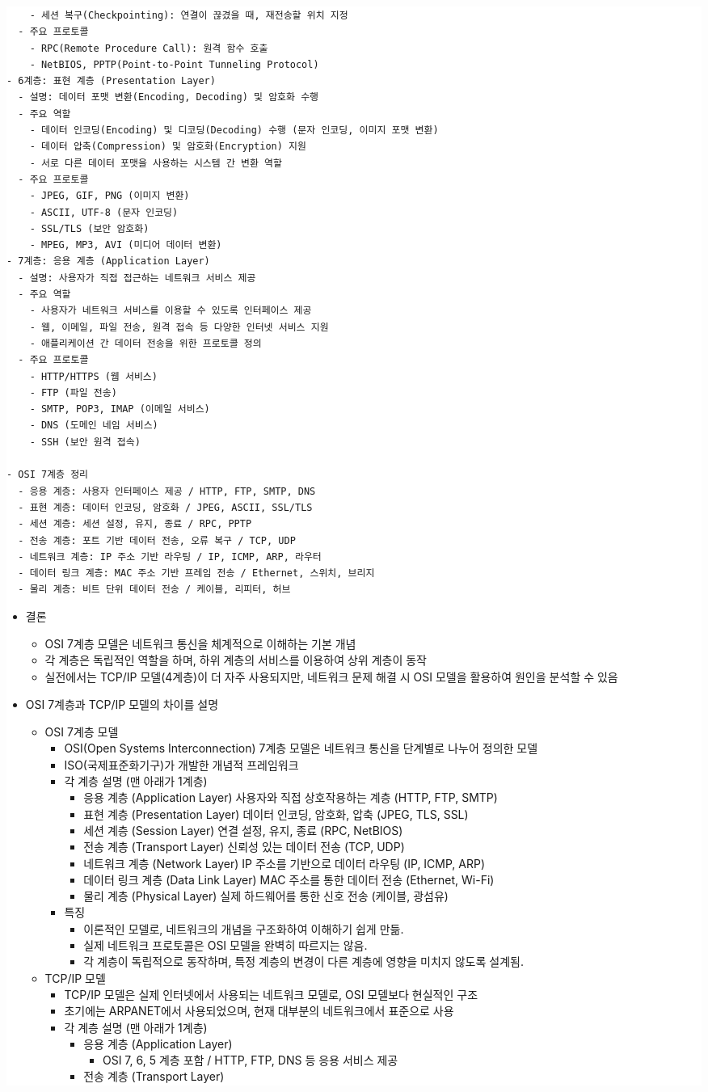         - 세션 복구(Checkpointing): 연결이 끊겼을 때, 재전송할 위치 지정
      - 주요 프로토콜
        - RPC(Remote Procedure Call): 원격 함수 호출
        - NetBIOS, PPTP(Point-to-Point Tunneling Protocol)
    - 6계층: 표현 계층 (Presentation Layer)
      - 설명: 데이터 포맷 변환(Encoding, Decoding) 및 암호화 수행
      - 주요 역할
        - 데이터 인코딩(Encoding) 및 디코딩(Decoding) 수행 (문자 인코딩, 이미지 포맷 변환)
        - 데이터 압축(Compression) 및 암호화(Encryption) 지원
        - 서로 다른 데이터 포맷을 사용하는 시스템 간 변환 역할
      - 주요 프로토콜
        - JPEG, GIF, PNG (이미지 변환)
        - ASCII, UTF-8 (문자 인코딩)
        - SSL/TLS (보안 암호화)
        - MPEG, MP3, AVI (미디어 데이터 변환)
    - 7계층: 응용 계층 (Application Layer)
      - 설명: 사용자가 직접 접근하는 네트워크 서비스 제공
      - 주요 역할
        - 사용자가 네트워크 서비스를 이용할 수 있도록 인터페이스 제공
        - 웹, 이메일, 파일 전송, 원격 접속 등 다양한 인터넷 서비스 지원
        - 애플리케이션 간 데이터 전송을 위한 프로토콜 정의
      - 주요 프로토콜
        - HTTP/HTTPS (웹 서비스)
        - FTP (파일 전송)
        - SMTP, POP3, IMAP (이메일 서비스)
        - DNS (도메인 네임 서비스)
        - SSH (보안 원격 접속)

    - OSI 7계층 정리
      - 응용 계층: 사용자 인터페이스 제공 / HTTP, FTP, SMTP, DNS
      - 표현 계층: 데이터 인코딩, 암호화 / JPEG, ASCII, SSL/TLS
      - 세션 계층: 세션 설정, 유지, 종료 / RPC, PPTP
      - 전송 계층: 포트 기반 데이터 전송, 오류 복구 / TCP, UDP
      - 네트워크 계층: IP 주소 기반 라우팅 / IP, ICMP, ARP, 라우터
      - 데이터 링크 계층: MAC 주소 기반 프레임 전송 / Ethernet, 스위치, 브리지
      - 물리 계층: 비트 단위 데이터 전송 / 케이블, 리피터, 허브

  - 결론
    - OSI 7계층 모델은 네트워크 통신을 체계적으로 이해하는 기본 개념
    - 각 계층은 독립적인 역할을 하며, 하위 계층의 서비스를 이용하여 상위 계층이 동작
    - 실전에서는 TCP/IP 모델(4계층)이 더 자주 사용되지만, 네트워크 문제 해결 시 OSI 모델을 활용하여 원인을 분석할 수 있음

- OSI 7계층과 TCP/IP 모델의 차이를 설명
  - OSI 7계층 모델
    - OSI(Open Systems Interconnection) 7계층 모델은 네트워크 통신을 단계별로 나누어 정의한 모델
    - ISO(국제표준화기구)가 개발한 개념적 프레임워크
    - 각 계층 설명 (맨 아래가 1계층)
      - 응용 계층 (Application Layer) 사용자와 직접 상호작용하는 계층 (HTTP, FTP, SMTP)
      - 표현 계층 (Presentation Layer) 데이터 인코딩, 암호화, 압축 (JPEG, TLS, SSL)
      - 세션 계층 (Session Layer) 연결 설정, 유지, 종료 (RPC, NetBIOS)
      - 전송 계층 (Transport Layer) 신뢰성 있는 데이터 전송 (TCP, UDP)
      - 네트워크 계층 (Network Layer) IP 주소를 기반으로 데이터 라우팅 (IP, ICMP, ARP)
      - 데이터 링크 계층 (Data Link Layer) MAC 주소를 통한 데이터 전송 (Ethernet, Wi-Fi)
      - 물리 계층 (Physical Layer) 실제 하드웨어를 통한 신호 전송 (케이블, 광섬유)
    - 특징
      - 이론적인 모델로, 네트워크의 개념을 구조화하여 이해하기 쉽게 만듦.
      - 실제 네트워크 프로토콜은 OSI 모델을 완벽히 따르지는 않음.
      - 각 계층이 독립적으로 동작하며, 특정 계층의 변경이 다른 계층에 영향을 미치지 않도록 설계됨.
  - TCP/IP 모델
    - TCP/IP 모델은 실제 인터넷에서 사용되는 네트워크 모델로, OSI 모델보다 현실적인 구조
    - 초기에는 ARPANET에서 사용되었으며, 현재 대부분의 네트워크에서 표준으로 사용
    - 각 계층 설명 (맨 아래가 1계층)
      - 응용 계층 (Application Layer)
        - OSI 7, 6, 5 계층 포함 / HTTP, FTP, DNS 등 응용 서비스 제공
      - 전송 계층 (Transport Layer)